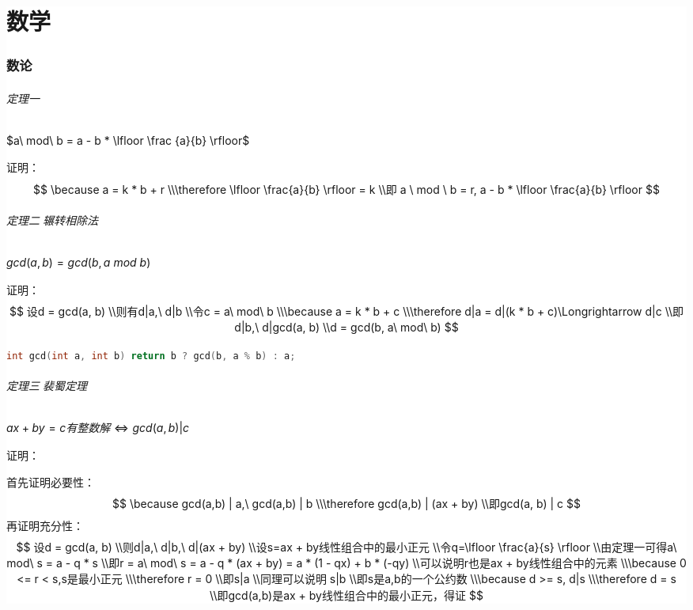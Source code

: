 数学
===

### 数论

###### 定理一

$a\ mod\ b = a - b * \lfloor \frac {a}{b} \rfloor$

证明：
$$
\because a = k * b + r
\\\therefore \lfloor \frac{a}{b} \rfloor = k
\\即 a \ mod \ b = r, a - b * \lfloor \frac{a}{b} \rfloor
$$

###### 定理二	辗转相除法

$gcd(a,b) = gcd(b, a\ mod\ b)$

证明：
$$
设d = gcd(a, b)
\\则有d|a,\ d|b
\\令c = a\ mod\ b
\\\because a = k * b + c
\\\therefore d|a = d|(k * b + c)\Longrightarrow d|c
\\即d|b,\ d|gcd(a, b)
\\d = gcd(b, a\ mod\ b)
$$

```cpp
int gcd(int a, int b) return b ? gcd(b, a % b) : a;
```

###### 定理三	裴蜀定理

$ax + by = c有整数解 \iff gcd(a,b)|c$

证明：

首先证明必要性：
$$
\because gcd(a,b) | a,\ gcd(a,b) | b
\\\therefore gcd(a,b) | (ax + by)
\\即gcd(a, b) | c
$$
再证明充分性：
$$
设d = gcd(a, b)
\\则d|a,\ d|b,\ d|(ax + by)
\\设s=ax + by线性组合中的最小正元
\\令q=\lfloor \frac{a}{s} \rfloor
\\由定理一可得a\ mod\ s = a - q * s
\\即r = a\ mod\ s = a - q * (ax + by) = a * (1 - qx) + b * (-qy)
\\可以说明r也是ax + by线性组合中的元素
\\\because 0 <= r < s,s是最小正元
\\\therefore r = 0
\\即s|a
\\同理可以说明 s|b
\\即s是a,b的一个公约数
\\\because d >= s, d|s
\\\therefore d = s
\\即gcd(a,b)是ax + by线性组合中的最小正元，得证
$$
